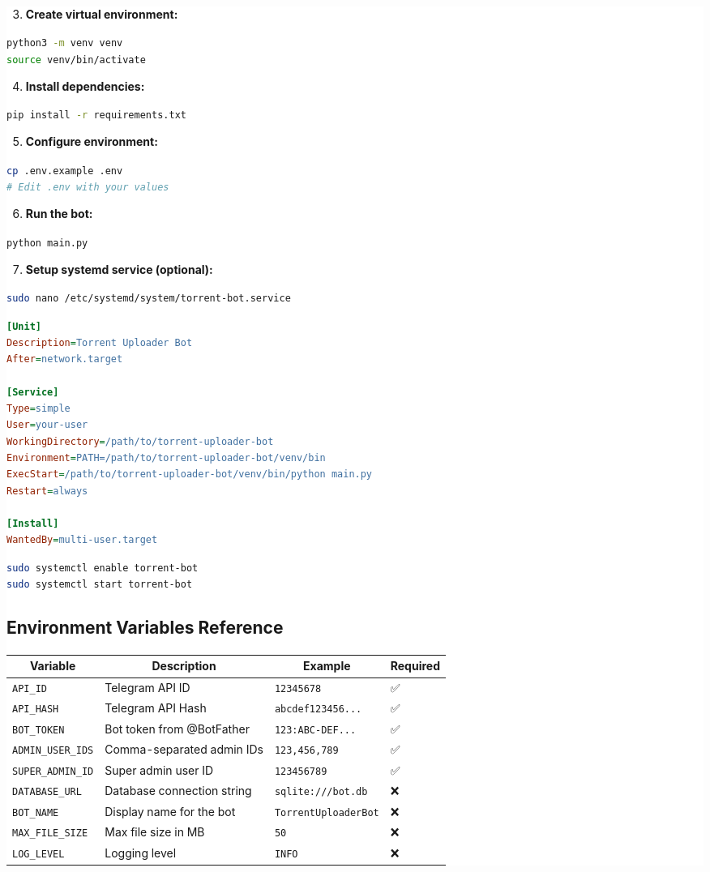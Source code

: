 3. **Create virtual environment:**
```bash
python3 -m venv venv
source venv/bin/activate
```

4. **Install dependencies:**
```bash
pip install -r requirements.txt
```

5. **Configure environment:**
```bash
cp .env.example .env
# Edit .env with your values
```

6. **Run the bot:**
```bash
python main.py
```

7. **Setup systemd service (optional):**
```bash
sudo nano /etc/systemd/system/torrent-bot.service
```

```ini
[Unit]
Description=Torrent Uploader Bot
After=network.target

[Service]
Type=simple
User=your-user
WorkingDirectory=/path/to/torrent-uploader-bot
Environment=PATH=/path/to/torrent-uploader-bot/venv/bin
ExecStart=/path/to/torrent-uploader-bot/venv/bin/python main.py
Restart=always

[Install]
WantedBy=multi-user.target
```

```bash
sudo systemctl enable torrent-bot
sudo systemctl start torrent-bot
```

## Environment Variables Reference

| Variable | Description | Example | Required |
|----------|-------------|---------|----------|
| `API_ID` | Telegram API ID | `12345678` | ✅ |
| `API_HASH` | Telegram API Hash | `abcdef123456...` | ✅ |
| `BOT_TOKEN` | Bot token from @BotFather | `123:ABC-DEF...` | ✅ |
| `ADMIN_USER_IDS` | Comma-separated admin IDs | `123,456,789` | ✅ |
| `SUPER_ADMIN_ID` | Super admin user ID | `123456789` | ✅ |
| `DATABASE_URL` | Database connection string | `sqlite:///bot.db` | ❌ |
| `BOT_NAME` | Display name for the bot | `TorrentUploaderBot` | ❌ |
| `MAX_FILE_SIZE` | Max file size in MB | `50` | ❌ |
| `LOG_LEVEL` | Logging level | `INFO` | ❌ |